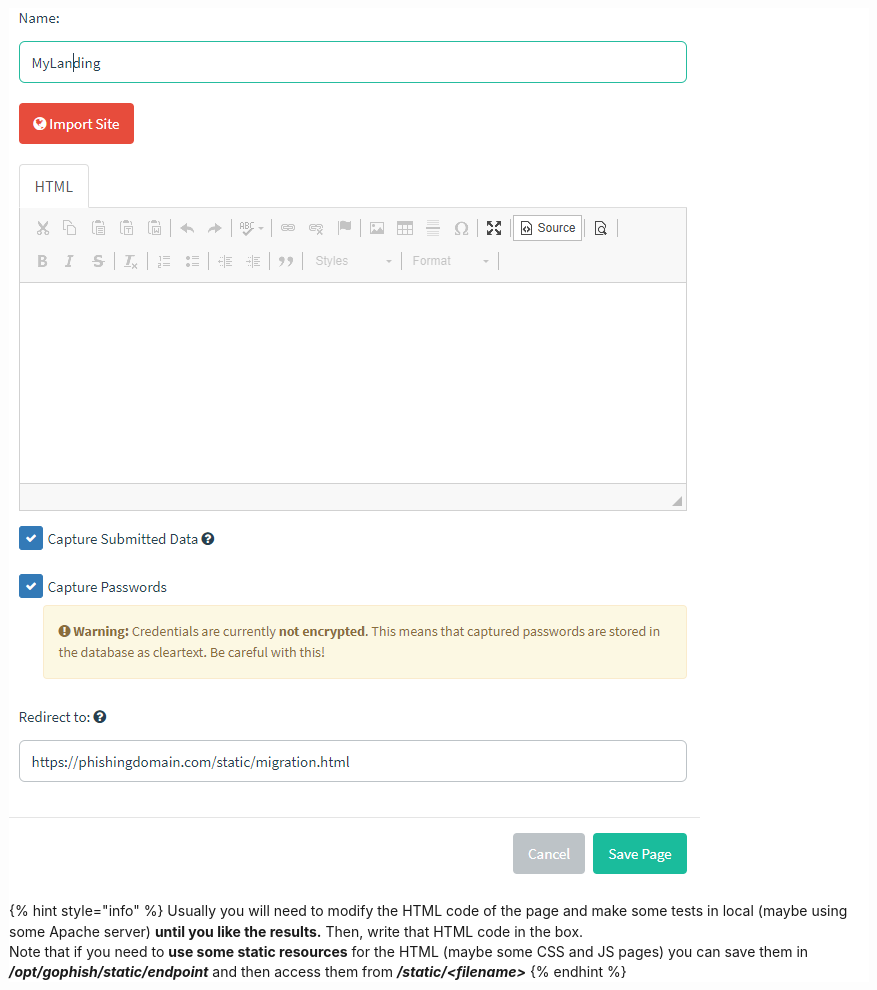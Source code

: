 ![](<../.gitbook/assets/image (394).png>)

{% hint style="info" %}
Usually you will need to modify the HTML code of the page and make some tests in local (maybe using some Apache server) **until you like the results.** Then, write that HTML code in the box.\
Note that if you need to **use some static resources** for the HTML (maybe some CSS and JS pages) you can save them in _**/opt/gophish/static/endpoint**_ and then access them from _**/static/\<filename>**_
{% endhint %}
